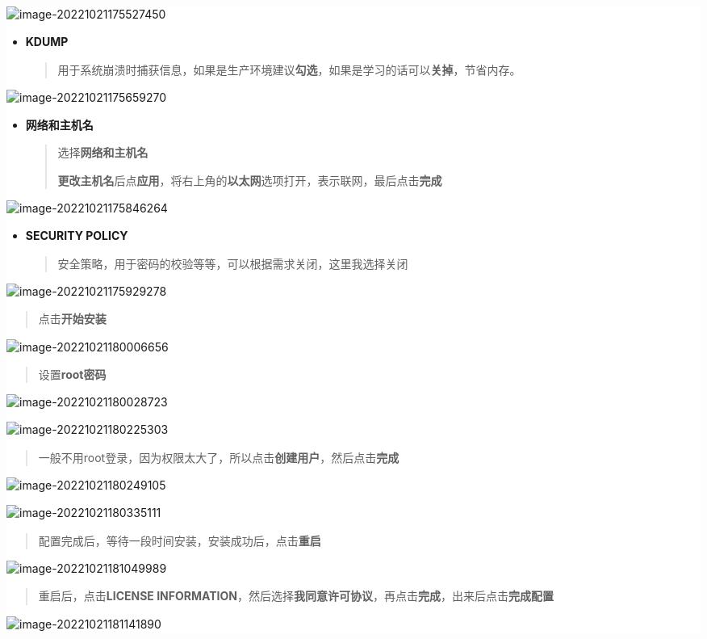 ![image-20221021175527450](https://file.qaomuu.com/blog/cc6ba02c7a265211615a31a34d6cf57d.png)



- **KDUMP**

  > 用于系统崩溃时捕获信息，如果是生产环境建议**勾选**，如果是学习的话可以**关掉**，节省内存。

![image-20221021175659270](https://file.qaomuu.com/blog/06167cff7399c8a21c5f8badd722168d.png)



- **网络和主机名**

  > 选择**网络和主机名**
  >
  > **更改主机名**后点**应用**，将右上角的**以太网**选项打开，表示联网，最后点击**完成**

![image-20221021175846264](https://file.qaomuu.com/blog/329ee79fe5e59f1111979c309a861f23.png)



- **SECURITY POLICY**

  > 安全策略，用于密码的校验等等，可以根据需求关闭，这里我选择关闭

![image-20221021175929278](https://file.qaomuu.com/blog/1222276b583268a97bbcfb4119a2ae2e.png)





> 点击**开始安装**

![image-20221021180006656](https://file.qaomuu.com/blog/e65494fef3f33e9ba78cdc51c4eafa55.png)



> 设置**root密码**

![image-20221021180028723](https://file.qaomuu.com/blog/86d6d94dce279e8a4cb5b2a648576776.png)

![image-20221021180225303](https://file.qaomuu.com/blog/6e3ae6017aa0ff51049c12beb183765f.png)



> 一般不用root登录，因为权限太大了，所以点击**创建用户**，然后点击**完成**

![image-20221021180249105](https://file.qaomuu.com/blog/41652d4e80d4e0424200e4f3b3304264.png)

![image-20221021180335111](https://file.qaomuu.com/blog/6187cc89e2b86aef281372b63d5c46e7.png)



> 配置完成后，等待一段时间安装，安装成功后，点击**重启**

![image-20221021181049989](https://file.qaomuu.com/blog/54c35ea4d427c20c07b1db56aaa284ae.png)



> 重启后，点击**LICENSE INFORMATION**，然后选择**我同意许可协议**，再点击**完成**，出来后点击**完成配置**

![image-20221021181141890](https://file.qaomuu.com/blog/81dddecf4c6a010794889b98520764a4.png)
